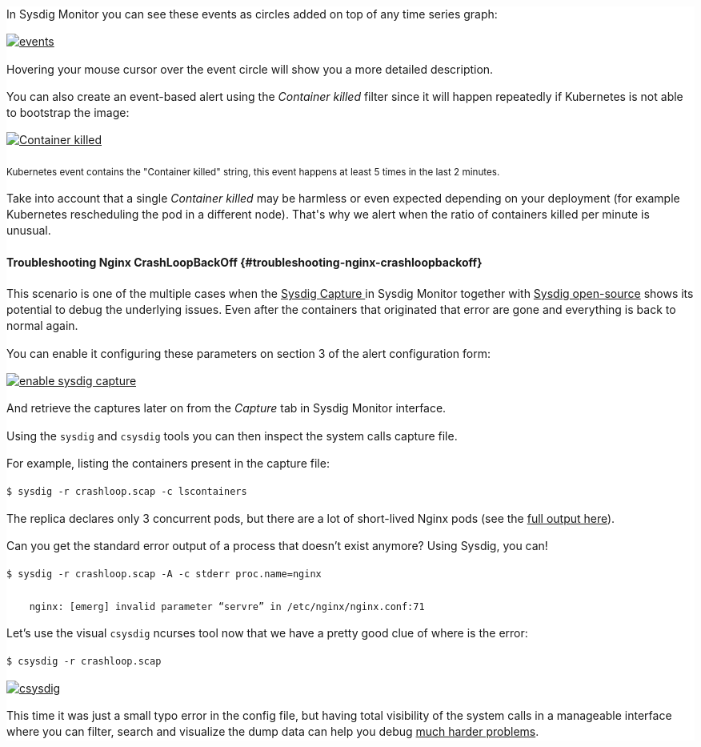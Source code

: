 In Sysdig Monitor you can see these events as circles added on top of any time series graph: 

[<img src="https://sysdigrp2rs.wpengine.com/wp-content/uploads/2017/06/image4.png" alt="events" width="1121" height="702" class="alignleft size-full wp-image-4230" />][9] 

Hovering your mouse cursor over the event circle will show you a more detailed description. 

You can also create an event-based alert using the *Container killed* filter since it will happen repeatedly if Kubernetes is not able to bootstrap the image: 

[<img src="https://sysdigrp2rs.wpengine.com/wp-content/uploads/2017/06/image5.png" alt="Container killed" width="893" height="644" class="alignleft size-full wp-image-4231" />][10] 

<sub>Kubernetes event contains the "Container killed" string, this event happens at least 5 times in the last 2 minutes.</sub>

Take into account that a single *Container killed* may be harmless or even expected depending on your deployment (for example Kubernetes rescheduling the pod in a different node). That's why we alert when the ratio of containers killed per minute is unusual.

#### Troubleshooting Nginx CrashLoopBackOff  {#troubleshooting-nginx-crashloopbackoff}

This scenario is one of the multiple cases when the <a href="https://sysdigrp2rs.wpengine.com/blog/troubleshooting-containers-when-theyre-gone/" target="_blank"> Sysdig Capture </a> in Sysdig Monitor together with <a href="https://www.sysdig.org/" target="_blank">Sysdig open-source</a> shows its potential to debug the underlying issues. Even after the containers that originated that error are gone and everything is back to normal again. 

You can enable it configuring these parameters on section 3 of the alert configuration form: 

[<img src="https://sysdigrp2rs.wpengine.com/wp-content/uploads/2017/06/image6.png" alt="enable sysdig capture" width="893" height="272" class="alignleft size-full wp-image-4232" />][11] 

And retrieve the captures later on from the *Capture* tab in Sysdig Monitor interface. 

Using the `sysdig` and `csysdig` tools you can then inspect the system calls capture file. 

For example, listing the containers present in the capture file: 

    $ sysdig -r crashloop.scap -c lscontainers

The replica declares only 3 concurrent pods, but there are a lot of short-lived Nginx pods (see the <a href="https://gist.github.com/mateobur/fcf89a06b05ffc005aa2cda15f6c7f7d" target="_blank"> full output here</a>). 

Can you get the standard error output of a process that doesn’t exist anymore? Using Sysdig, you can! 

    $ sysdig -r crashloop.scap -A -c stderr proc.name=nginx
        
        nginx: [emerg] invalid parameter “servre” in /etc/nginx/nginx.conf:71

Let’s use the visual `csysdig` ncurses tool now that we have a pretty good clue of where is the error: 

    $ csysdig -r crashloop.scap

[<img src="https://sysdigrp2rs.wpengine.com/wp-content/uploads/2017/06/image7.png" alt="csysdig" width="1564" height="717" class="alignleft size-full wp-image-4233" />][12] 

This time it was just a small typo error in the config file, but having total visibility of the system calls in a manageable interface where you can filter, search and visualize the dump data can help you debug <a href="https://sysdigrp2rs.wpengine.com/blog/container-isolation-gone-wrong/" target="_blank"> much harder problems</a>. 


 [1]: #alert-on-nginx-kubernetes-deployment
 [2]: #nginx-image-failing
 [3]: #nginx-dropped-connections
 [4]: #nginx-service-quality
 [5]: #nginx-http-error-codes
 [6]: https://sysdigrp2rs.wpengine.com/wp-content/uploads/2017/06/image1.png
 [7]: https://sysdigrp2rs.wpengine.com/wp-content/uploads/2017/06/Selection_135.png
 [8]: https://sysdigrp2rs.wpengine.com/wp-content/uploads/2017/06/image3.png
 [9]: https://sysdigrp2rs.wpengine.com/wp-content/uploads/2017/06/image4.png
 [10]: https://sysdigrp2rs.wpengine.com/wp-content/uploads/2017/06/image5.png
 [11]: https://sysdigrp2rs.wpengine.com/wp-content/uploads/2017/06/image6.png
 [12]: https://sysdigrp2rs.wpengine.com/wp-content/uploads/2017/06/image7.png
 [13]: https://sysdigrp2rs.wpengine.com/wp-content/uploads/2017/06/image8.png
 [14]: https://sysdigrp2rs.wpengine.com/wp-content/uploads/2017/06/Selection_136.png
 [15]: https://sysdigrp2rs.wpengine.com/wp-content/uploads/2017/06/image9.png
 [16]: https://sysdigrp2rs.wpengine.com/wp-content/uploads/2017/06/image10.png